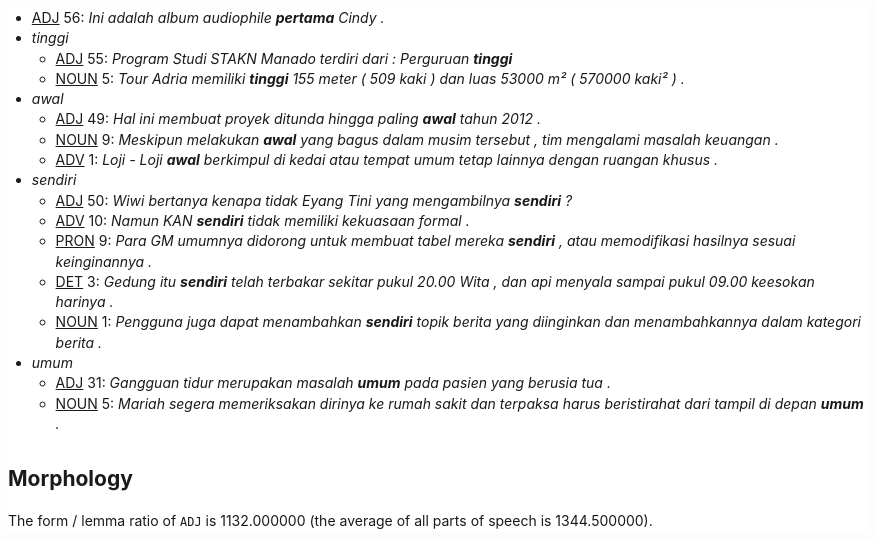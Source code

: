   * [ADJ]() 56: <em>Ini adalah album audiophile <b>pertama</b> Cindy .</em>
* <em>tinggi</em>
  * [ADJ]() 55: <em>Program Studi STAKN Manado terdiri dari : Perguruan <b>tinggi</b></em>
  * [NOUN]() 5: <em>Tour Adria memiliki <b>tinggi</b> 155 meter ( 509 kaki ) dan luas 53000 m² ( 570000 kaki² ) .</em>
* <em>awal</em>
  * [ADJ]() 49: <em>Hal ini membuat proyek ditunda hingga paling <b>awal</b> tahun 2012 .</em>
  * [NOUN]() 9: <em>Meskipun melakukan <b>awal</b> yang bagus dalam musim tersebut , tim mengalami masalah keuangan .</em>
  * [ADV]() 1: <em>Loji - Loji <b>awal</b> berkimpul di kedai atau tempat umum tetap lainnya dengan ruangan khusus .</em>
* <em>sendiri</em>
  * [ADJ]() 50: <em>Wiwi bertanya kenapa tidak Eyang Tini yang mengambilnya <b>sendiri</b> ?</em>
  * [ADV]() 10: <em>Namun KAN <b>sendiri</b> tidak memiliki kekuasaan formal .</em>
  * [PRON]() 9: <em>Para GM umumnya didorong untuk membuat tabel mereka <b>sendiri</b> , atau memodifikasi hasilnya sesuai keinginannya .</em>
  * [DET]() 3: <em>Gedung itu <b>sendiri</b> telah terbakar sekitar pukul 20.00 Wita , dan api menyala sampai pukul 09.00 keesokan harinya .</em>
  * [NOUN]() 1: <em>Pengguna juga dapat menambahkan <b>sendiri</b> topik berita yang diinginkan dan menambahkannya dalam kategori berita .</em>
* <em>umum</em>
  * [ADJ]() 31: <em>Gangguan tidur merupakan masalah <b>umum</b> pada pasien yang berusia tua .</em>
  * [NOUN]() 5: <em>Mariah segera memeriksakan dirinya ke rumah sakit dan terpaksa harus beristirahat dari tampil di depan <b>umum</b> .</em>

## Morphology

The form / lemma ratio of `ADJ` is 1132.000000 (the average of all parts of speech is 1344.500000).
